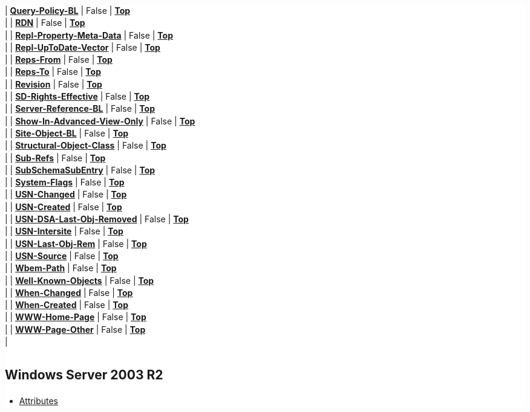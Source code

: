 | [**Query-Policy-BL**](a-querypolicybl.md)                                  | False     | [**Top**](c-top.md)<br/>               |
| [**RDN**](a-name.md)                                                       | False     | [**Top**](c-top.md)<br/>               |
| [**Repl-Property-Meta-Data**](a-replpropertymetadata.md)                   | False     | [**Top**](c-top.md)<br/>               |
| [**Repl-UpToDate-Vector**](a-repluptodatevector.md)                        | False     | [**Top**](c-top.md)<br/>               |
| [**Reps-From**](a-repsfrom.md)                                             | False     | [**Top**](c-top.md)<br/>               |
| [**Reps-To**](a-repsto.md)                                                 | False     | [**Top**](c-top.md)<br/>               |
| [**Revision**](a-revision.md)                                              | False     | [**Top**](c-top.md)<br/>               |
| [**SD-Rights-Effective**](a-sdrightseffective.md)                          | False     | [**Top**](c-top.md)<br/>               |
| [**Server-Reference-BL**](a-serverreferencebl.md)                          | False     | [**Top**](c-top.md)<br/>               |
| [**Show-In-Advanced-View-Only**](a-showinadvancedviewonly.md)              | False     | [**Top**](c-top.md)<br/>               |
| [**Site-Object-BL**](a-siteobjectbl.md)                                    | False     | [**Top**](c-top.md)<br/>               |
| [**Structural-Object-Class**](a-structuralobjectclass.md)                  | False     | [**Top**](c-top.md)<br/>               |
| [**Sub-Refs**](a-subrefs.md)                                               | False     | [**Top**](c-top.md)<br/>               |
| [**SubSchemaSubEntry**](a-subschemasubentry.md)                            | False     | [**Top**](c-top.md)<br/>               |
| [**System-Flags**](a-systemflags.md)                                       | False     | [**Top**](c-top.md)<br/>               |
| [**USN-Changed**](a-usnchanged.md)                                         | False     | [**Top**](c-top.md)<br/>               |
| [**USN-Created**](a-usncreated.md)                                         | False     | [**Top**](c-top.md)<br/>               |
| [**USN-DSA-Last-Obj-Removed**](a-usndsalastobjremoved.md)                  | False     | [**Top**](c-top.md)<br/>               |
| [**USN-Intersite**](a-usnintersite.md)                                     | False     | [**Top**](c-top.md)<br/>               |
| [**USN-Last-Obj-Rem**](a-usnlastobjrem.md)                                 | False     | [**Top**](c-top.md)<br/>               |
| [**USN-Source**](a-usnsource.md)                                           | False     | [**Top**](c-top.md)<br/>               |
| [**Wbem-Path**](a-wbempath.md)                                             | False     | [**Top**](c-top.md)<br/>               |
| [**Well-Known-Objects**](a-wellknownobjects.md)                            | False     | [**Top**](c-top.md)<br/>               |
| [**When-Changed**](a-whenchanged.md)                                       | False     | [**Top**](c-top.md)<br/>               |
| [**When-Created**](a-whencreated.md)                                       | False     | [**Top**](c-top.md)<br/>               |
| [**WWW-Home-Page**](a-wwwhomepage.md)                                      | False     | [**Top**](c-top.md)<br/>               |
| [**WWW-Page-Other**](a-url.md)                                             | False     | [**Top**](c-top.md)<br/>               |



## Windows Server 2003 R2

-   [Attributes](#windows-server-2003-r2-attributes)
